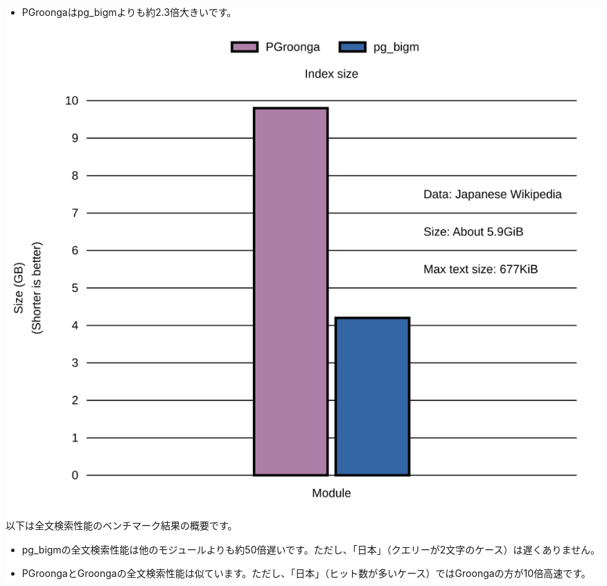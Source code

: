   * PGroongaはpg\_bigmよりも約2.3倍大きいです。

![インデックスサイズ](../../images/pgroonga-pg-bigm/index-size.svg)

以下は全文検索性能のベンチマーク結果の概要です。

  * pg\_bigmの全文検索性能は他のモジュールよりも約50倍遅いです。ただし、「日本」（クエリーが2文字のケース）は遅くありません。

  * PGroongaとGroongaの全文検索性能は似ています。ただし、「日本」（ヒット数が多いケース）ではGroongaの方が10倍高速です。
